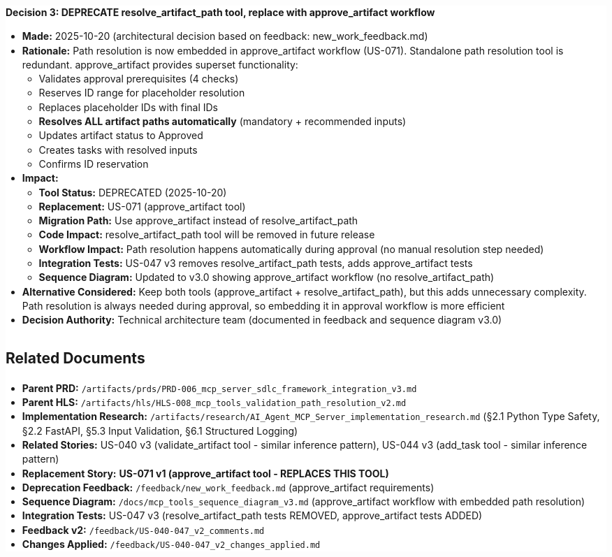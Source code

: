 **Decision 3: DEPRECATE resolve_artifact_path tool, replace with approve_artifact workflow**
- **Made:** 2025-10-20 (architectural decision based on feedback: new_work_feedback.md)
- **Rationale:** Path resolution is now embedded in approve_artifact workflow (US-071). Standalone path resolution tool is redundant. approve_artifact provides superset functionality:
  - Validates approval prerequisites (4 checks)
  - Reserves ID range for placeholder resolution
  - Replaces placeholder IDs with final IDs
  - **Resolves ALL artifact paths automatically** (mandatory + recommended inputs)
  - Updates artifact status to Approved
  - Creates tasks with resolved inputs
  - Confirms ID reservation
- **Impact:**
  - **Tool Status:** DEPRECATED (2025-10-20)
  - **Replacement:** US-071 (approve_artifact tool)
  - **Migration Path:** Use approve_artifact instead of resolve_artifact_path
  - **Code Impact:** resolve_artifact_path tool will be removed in future release
  - **Workflow Impact:** Path resolution happens automatically during approval (no manual resolution step needed)
  - **Integration Tests:** US-047 v3 removes resolve_artifact_path tests, adds approve_artifact tests
  - **Sequence Diagram:** Updated to v3.0 showing approve_artifact workflow (no resolve_artifact_path)
- **Alternative Considered:** Keep both tools (approve_artifact + resolve_artifact_path), but this adds unnecessary complexity. Path resolution is always needed during approval, so embedding it in approval workflow is more efficient
- **Decision Authority:** Technical architecture team (documented in feedback and sequence diagram v3.0)

## Related Documents
- **Parent PRD:** `/artifacts/prds/PRD-006_mcp_server_sdlc_framework_integration_v3.md`
- **Parent HLS:** `/artifacts/hls/HLS-008_mcp_tools_validation_path_resolution_v2.md`
- **Implementation Research:** `/artifacts/research/AI_Agent_MCP_Server_implementation_research.md` (§2.1 Python Type Safety, §2.2 FastAPI, §5.3 Input Validation, §6.1 Structured Logging)
- **Related Stories:** US-040 v3 (validate_artifact tool - similar inference pattern), US-044 v3 (add_task tool - similar inference pattern)
- **Replacement Story:** **US-071 v1 (approve_artifact tool - REPLACES THIS TOOL)**
- **Deprecation Feedback:** `/feedback/new_work_feedback.md` (approve_artifact requirements)
- **Sequence Diagram:** `/docs/mcp_tools_sequence_diagram_v3.md` (approve_artifact workflow with embedded path resolution)
- **Integration Tests:** US-047 v3 (resolve_artifact_path tests REMOVED, approve_artifact tests ADDED)
- **Feedback v2:** `/feedback/US-040-047_v2_comments.md`
- **Changes Applied:** `/feedback/US-040-047_v2_changes_applied.md`
